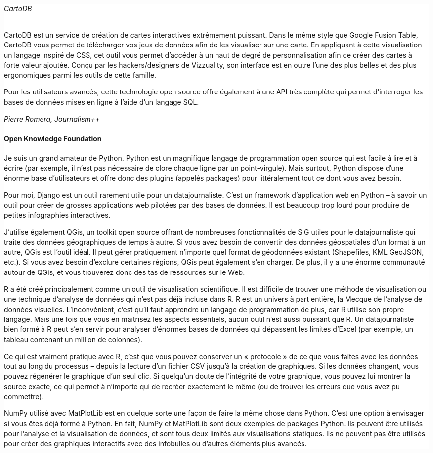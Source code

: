 ###### CartoDB

CartoDB est un service de création de cartes interactives extrêmement puissant. Dans le même style que Google Fusion Table, CartoDB vous permet de télécharger vos jeux de données afin de les visualiser sur une carte. En appliquant à cette visualisation un langage inspiré de CSS, cet outil vous permet d’accéder à un haut de degré de personnalisation afin de créer des cartes à forte valeur ajoutée. Conçu par les hackers/designers de Vizzuality, son interface est en outre l’une des plus belles et des plus ergonomiques parmi les outils de cette famille.

Pour les utilisateurs avancés, cette technologie open source offre également à une API très complète qui permet d’interroger les bases de données mises en ligne à l’aide d’un langage SQL.

_Pierre Romera, Journalism++_

#### Open Knowledge Foundation

Je suis un grand amateur de Python. Python est un magnifique langage de programmation open source qui est facile à lire et à écrire (par exemple, il n’est pas nécessaire de clore chaque ligne par un point-virgule). Mais surtout, Python dispose d’une énorme base d’utilisateurs et offre donc des plugins (appelés packages) pour littéralement tout ce dont vous avez besoin.

Pour moi, Django est un outil rarement utile pour un datajournaliste. C’est un framework d’application web en Python – à savoir un outil pour créer de grosses applications web pilotées par des bases de données. Il est beaucoup trop lourd pour produire de petites infographies interactives.

J’utilise également QGis, un toolkit open source offrant de nombreuses fonctionnalités de SIG utiles pour le datajournaliste qui traite des données géographiques de temps à autre. Si vous avez besoin de convertir des données géospatiales d’un format à un autre, QGis est l’outil idéal. Il peut gérer pratiquement n’importe quel format de géodonnées existant (Shapefiles, KML GeoJSON, etc.). Si vous avez besoin d’exclure certaines régions, QGis peut également s’en charger. De plus, il y a une énorme communauté autour de QGis, et vous trouverez donc des tas de ressources sur le Web.

R a été créé principalement comme un outil de visualisation scientifique. Il est difficile de trouver une méthode de visualisation ou une technique d’analyse de données qui n’est pas déjà incluse dans R. R est un univers à part entière, la Mecque de l’analyse de données visuelles. L’inconvénient, c’est qu’il faut apprendre un langage de programmation de plus, car R utilise son propre langage. Mais une fois que vous en maîtrisez les aspects essentiels, aucun outil n’est aussi puissant que R. Un datajournaliste bien formé à R peut s’en servir pour analyser d’énormes bases de données qui dépassent les limites d’Excel (par exemple, un tableau contenant un million de colonnes).

Ce qui est vraiment pratique avec R, c’est que vous pouvez conserver un « protocole » de ce que vous faites avec les données tout au long du processus – depuis la lecture d’un fichier CSV jusqu’à la création de graphiques. Si les données changent, vous pouvez régénérer le graphique d’un seul clic. Si quelqu’un doute de l’intégrité de votre graphique, vous pouvez lui montrer la source exacte, ce qui permet à n’importe qui de recréer exactement le même (ou de trouver les erreurs que vous avez pu commettre).

NumPy utilisé avec MatPlotLib est en quelque sorte une façon de faire la même chose dans Python. C’est une option à envisager si vous êtes déjà formé à Python. En fait, NumPy et MatPlotLib sont deux exemples de packages Python. Ils peuvent être utilisés pour l’analyse et la visualisation de données, et sont tous deux limités aux visualisations statiques. Ils ne peuvent pas être utilisés pour créer des graphiques interactifs avec des infobulles ou d’autres éléments plus avancés.
